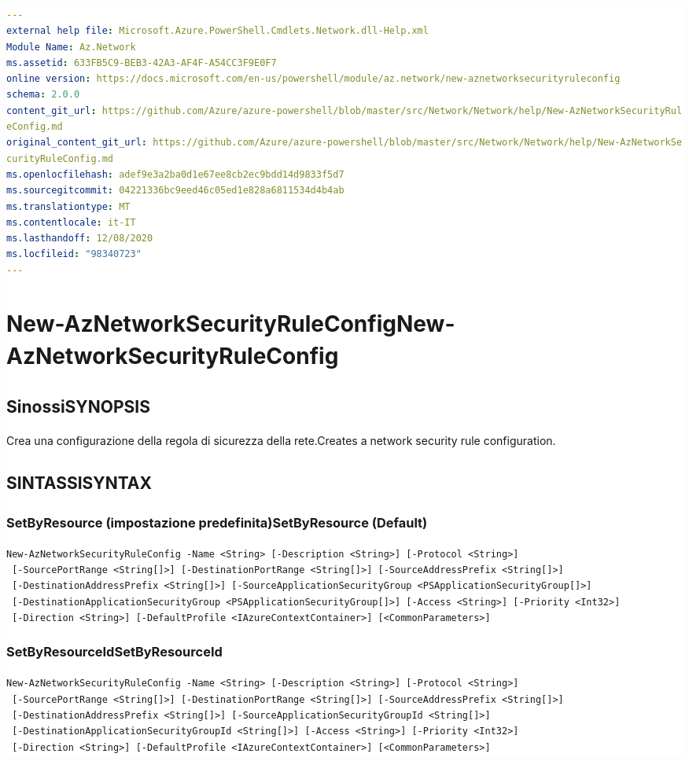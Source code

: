 ```yaml
---
external help file: Microsoft.Azure.PowerShell.Cmdlets.Network.dll-Help.xml
Module Name: Az.Network
ms.assetid: 633FB5C9-BEB3-42A3-AF4F-A54CC3F9E0F7
online version: https://docs.microsoft.com/en-us/powershell/module/az.network/new-aznetworksecurityruleconfig
schema: 2.0.0
content_git_url: https://github.com/Azure/azure-powershell/blob/master/src/Network/Network/help/New-AzNetworkSecurityRuleConfig.md
original_content_git_url: https://github.com/Azure/azure-powershell/blob/master/src/Network/Network/help/New-AzNetworkSecurityRuleConfig.md
ms.openlocfilehash: adef9e3a2ba0d1e67ee8cb2ec9bdd14d9833f5d7
ms.sourcegitcommit: 04221336bc9eed46c05ed1e828a6811534d4b4ab
ms.translationtype: MT
ms.contentlocale: it-IT
ms.lasthandoff: 12/08/2020
ms.locfileid: "98340723"
---
```

# <span data-ttu-id="4047c-101">New-AzNetworkSecurityRuleConfig</span><span class="sxs-lookup"><span data-stu-id="4047c-101">New-AzNetworkSecurityRuleConfig</span></span>

## <span data-ttu-id="4047c-102">Sinossi</span><span class="sxs-lookup"><span data-stu-id="4047c-102">SYNOPSIS</span></span>
<span data-ttu-id="4047c-103">Crea una configurazione della regola di sicurezza della rete.</span><span class="sxs-lookup"><span data-stu-id="4047c-103">Creates a network security rule configuration.</span></span>

## <span data-ttu-id="4047c-104">SINTASSI</span><span class="sxs-lookup"><span data-stu-id="4047c-104">SYNTAX</span></span>

### <span data-ttu-id="4047c-105">SetByResource (impostazione predefinita)</span><span class="sxs-lookup"><span data-stu-id="4047c-105">SetByResource (Default)</span></span>
```
New-AzNetworkSecurityRuleConfig -Name <String> [-Description <String>] [-Protocol <String>]
 [-SourcePortRange <String[]>] [-DestinationPortRange <String[]>] [-SourceAddressPrefix <String[]>]
 [-DestinationAddressPrefix <String[]>] [-SourceApplicationSecurityGroup <PSApplicationSecurityGroup[]>]
 [-DestinationApplicationSecurityGroup <PSApplicationSecurityGroup[]>] [-Access <String>] [-Priority <Int32>]
 [-Direction <String>] [-DefaultProfile <IAzureContextContainer>] [<CommonParameters>]
```

### <span data-ttu-id="4047c-106">SetByResourceId</span><span class="sxs-lookup"><span data-stu-id="4047c-106">SetByResourceId</span></span>
```
New-AzNetworkSecurityRuleConfig -Name <String> [-Description <String>] [-Protocol <String>]
 [-SourcePortRange <String[]>] [-DestinationPortRange <String[]>] [-SourceAddressPrefix <String[]>]
 [-DestinationAddressPrefix <String[]>] [-SourceApplicationSecurityGroupId <String[]>]
 [-DestinationApplicationSecurityGroupId <String[]>] [-Access <String>] [-Priority <Int32>]
 [-Direction <String>] [-DefaultProfile <IAzureContextContainer>] [<CommonParameters>]
```
